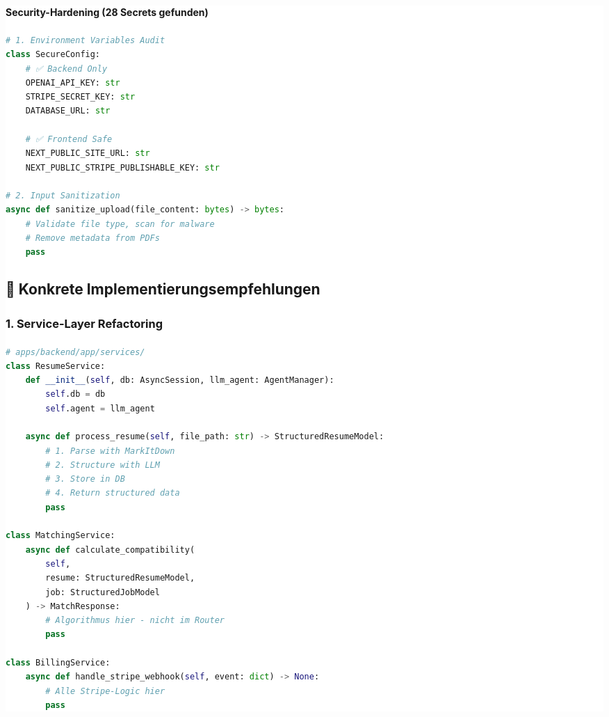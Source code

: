 #### Security-Hardening (28 Secrets gefunden)
```python
# 1. Environment Variables Audit
class SecureConfig:
    # ✅ Backend Only
    OPENAI_API_KEY: str
    STRIPE_SECRET_KEY: str
    DATABASE_URL: str
    
    # ✅ Frontend Safe
    NEXT_PUBLIC_SITE_URL: str
    NEXT_PUBLIC_STRIPE_PUBLISHABLE_KEY: str

# 2. Input Sanitization
async def sanitize_upload(file_content: bytes) -> bytes:
    # Validate file type, scan for malware
    # Remove metadata from PDFs
    pass
```

## 🎯 **Konkrete Implementierungsempfehlungen**

### 1. **Service-Layer Refactoring**
```python
# apps/backend/app/services/
class ResumeService:
    def __init__(self, db: AsyncSession, llm_agent: AgentManager):
        self.db = db
        self.agent = llm_agent
    
    async def process_resume(self, file_path: str) -> StructuredResumeModel:
        # 1. Parse with MarkItDown
        # 2. Structure with LLM
        # 3. Store in DB
        # 4. Return structured data
        pass

class MatchingService:
    async def calculate_compatibility(
        self, 
        resume: StructuredResumeModel, 
        job: StructuredJobModel
    ) -> MatchResponse:
        # Algorithmus hier - nicht im Router
        pass

class BillingService:
    async def handle_stripe_webhook(self, event: dict) -> None:
        # Alle Stripe-Logic hier
        pass
```
